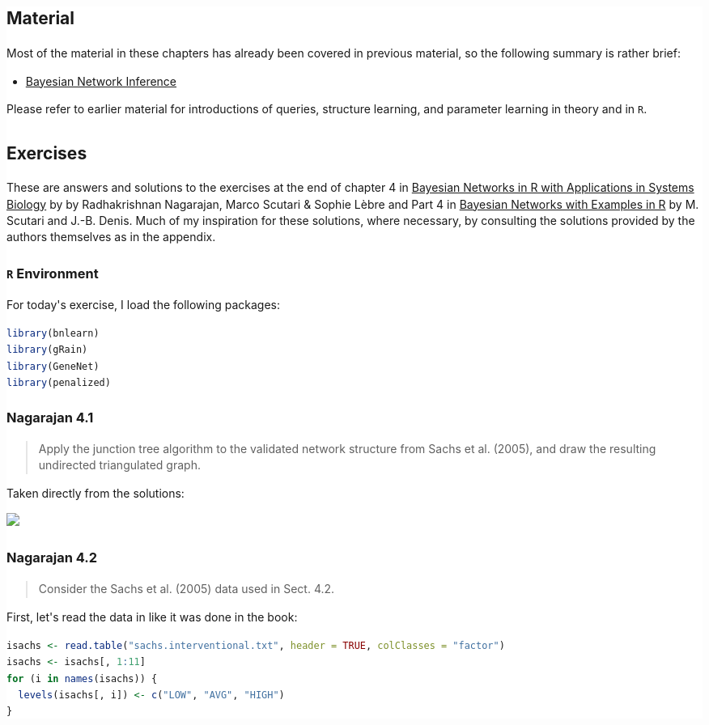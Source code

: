 </style>



## Material
 
Most of the material in these chapters has already been covered in previous material, so the following summary is rather brief:

- [Bayesian Network Inference](https://htmlpreview.github.io/?https://github.com/ErikKusch/Homepage/blob/master/content/courses/bayes-nets/8-Bayesian-Network-Inference_08-11-22.html)

Please refer to earlier material for introductions of queries, structure learning, and parameter learning in theory and in `R`.

## Exercises
These are answers and solutions to the exercises at the end of chapter 4 in [Bayesian Networks in R with Applications in Systems Biology](https://link.springer.com/book/10.1007/978-1-4614-6446-4) by by Radhakrishnan Nagarajan, Marco Scutari \& Sophie Lèbre and Part 4 in [Bayesian Networks with Examples in R](https://www.bnlearn.com/book-crc/) by M. Scutari and J.-B. Denis. Much of my inspiration for these solutions, where necessary, by consulting the solutions provided by the authors themselves as in the appendix.

### `R` Environment
For today's exercise, I load the following packages:

```r
library(bnlearn)
library(gRain)
library(GeneNet)
library(penalized)
```

### Nagarajan 4.1 
> Apply the junction tree algorithm to the validated network structure from Sachs et al. (2005), and draw the resulting undirected triangulated graph.

Taken directly from the solutions:

<img src="/courses/bayes-nets/Nagarajan4_1.JPG" width="900"/>

### Nagarajan 4.2 
> Consider the Sachs et al. (2005) data used in Sect. 4.2.

First, let's read the data in like it was done in the book:


```r
isachs <- read.table("sachs.interventional.txt", header = TRUE, colClasses = "factor")
isachs <- isachs[, 1:11]
for (i in names(isachs)) {
  levels(isachs[, i]) <- c("LOW", "AVG", "HIGH")
}
```
